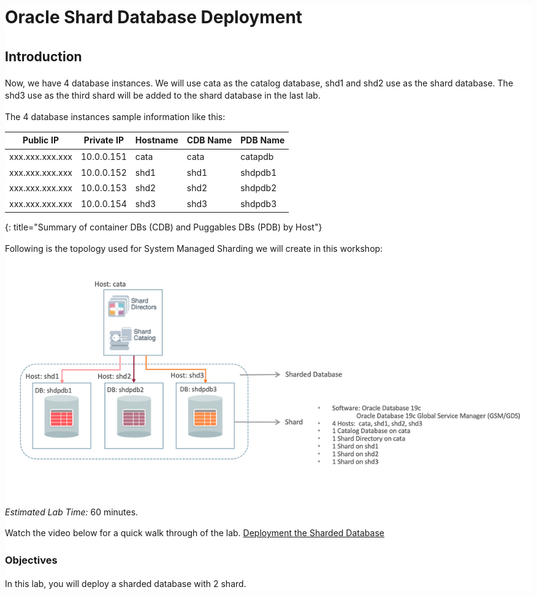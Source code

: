 # Oracle Shard Database Deployment

## Introduction

Now, we have 4 database instances. We will use cata as the catalog database, shd1 and shd2 use as the shard database. The shd3 use as the third shard will be added to the shard database in the last lab.

The 4 database instances sample information like this:

| Public IP       | Private IP | Hostname | CDB Name | PDB Name |
| --------------- | ---------- | -------- | -------- | -------- |
| xxx.xxx.xxx.xxx | 10.0.0.151   | cata     | cata     | catapdb  |
| xxx.xxx.xxx.xxx | 10.0.0.152   | shd1     | shd1     | shdpdb1  |
| xxx.xxx.xxx.xxx | 10.0.0.153   | shd2     | shd2     | shdpdb2  |
| xxx.xxx.xxx.xxx | 10.0.0.154   | shd3     | shd3     | shdpdb3  |
{: title="Summary of container DBs (CDB) and Puggables DBs (PDB) by Host"}

Following is the topology used for System Managed Sharding we will create in this workshop:

![System topology diagram.](images/systemtopology.png)

*Estimated Lab Time:* 60 minutes.

Watch the video below for a quick walk through of the lab.
[Deployment the Sharded Database](videohub:1_m1amf8pg)

### Objectives

In this lab, you will deploy a sharded database with 2 shard.
